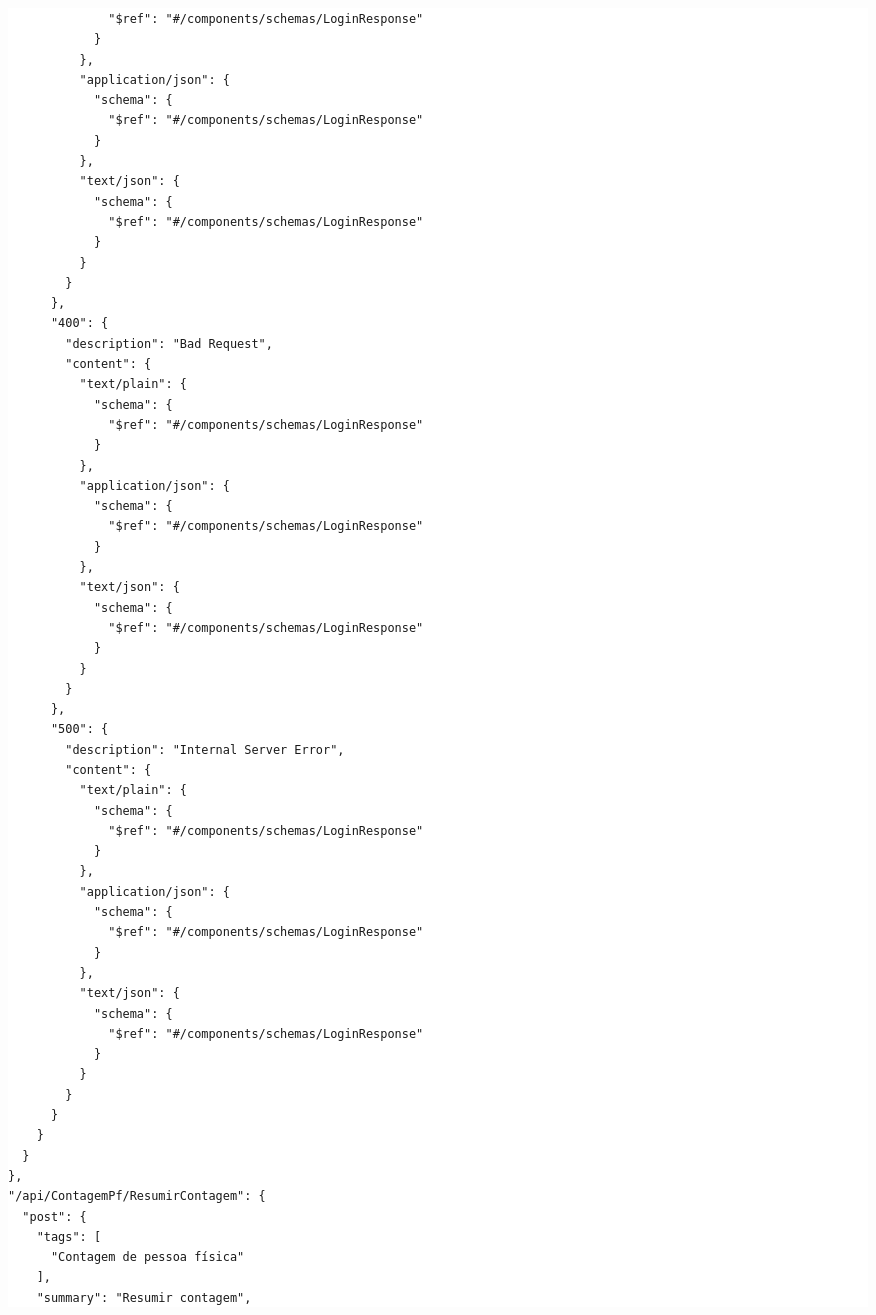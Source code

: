                   "$ref": "#/components/schemas/LoginResponse"
                }
              },
              "application/json": {
                "schema": {
                  "$ref": "#/components/schemas/LoginResponse"
                }
              },
              "text/json": {
                "schema": {
                  "$ref": "#/components/schemas/LoginResponse"
                }
              }
            }
          },
          "400": {
            "description": "Bad Request",
            "content": {
              "text/plain": {
                "schema": {
                  "$ref": "#/components/schemas/LoginResponse"
                }
              },
              "application/json": {
                "schema": {
                  "$ref": "#/components/schemas/LoginResponse"
                }
              },
              "text/json": {
                "schema": {
                  "$ref": "#/components/schemas/LoginResponse"
                }
              }
            }
          },
          "500": {
            "description": "Internal Server Error",
            "content": {
              "text/plain": {
                "schema": {
                  "$ref": "#/components/schemas/LoginResponse"
                }
              },
              "application/json": {
                "schema": {
                  "$ref": "#/components/schemas/LoginResponse"
                }
              },
              "text/json": {
                "schema": {
                  "$ref": "#/components/schemas/LoginResponse"
                }
              }
            }
          }
        }
      }
    },
    "/api/ContagemPf/ResumirContagem": {
      "post": {
        "tags": [
          "Contagem de pessoa física"
        ],
        "summary": "Resumir contagem",